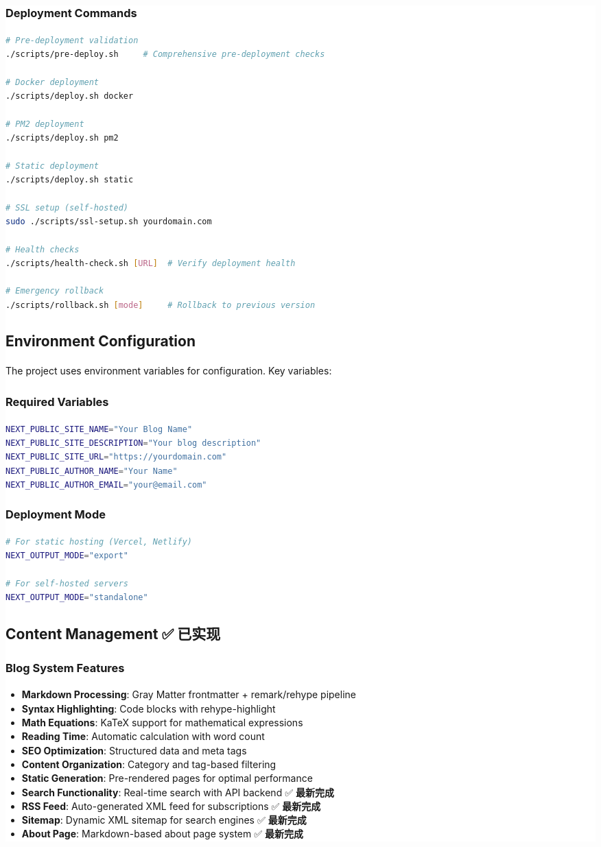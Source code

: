 ### Deployment Commands
```bash
# Pre-deployment validation
./scripts/pre-deploy.sh     # Comprehensive pre-deployment checks

# Docker deployment
./scripts/deploy.sh docker

# PM2 deployment
./scripts/deploy.sh pm2

# Static deployment
./scripts/deploy.sh static

# SSL setup (self-hosted)
sudo ./scripts/ssl-setup.sh yourdomain.com

# Health checks
./scripts/health-check.sh [URL]  # Verify deployment health

# Emergency rollback
./scripts/rollback.sh [mode]     # Rollback to previous version
```

## Environment Configuration

The project uses environment variables for configuration. Key variables:

### Required Variables
```bash
NEXT_PUBLIC_SITE_NAME="Your Blog Name"
NEXT_PUBLIC_SITE_DESCRIPTION="Your blog description"
NEXT_PUBLIC_SITE_URL="https://yourdomain.com"
NEXT_PUBLIC_AUTHOR_NAME="Your Name"
NEXT_PUBLIC_AUTHOR_EMAIL="your@email.com"
```

### Deployment Mode
```bash
# For static hosting (Vercel, Netlify)
NEXT_OUTPUT_MODE="export"

# For self-hosted servers
NEXT_OUTPUT_MODE="standalone"
```

## Content Management ✅ **已实现**

### Blog System Features
- **Markdown Processing**: Gray Matter frontmatter + remark/rehype pipeline
- **Syntax Highlighting**: Code blocks with rehype-highlight
- **Math Equations**: KaTeX support for mathematical expressions
- **Reading Time**: Automatic calculation with word count
- **SEO Optimization**: Structured data and meta tags
- **Content Organization**: Category and tag-based filtering
- **Static Generation**: Pre-rendered pages for optimal performance
- **Search Functionality**: Real-time search with API backend ✅ **最新完成**
- **RSS Feed**: Auto-generated XML feed for subscriptions ✅ **最新完成**
- **Sitemap**: Dynamic XML sitemap for search engines ✅ **最新完成**
- **About Page**: Markdown-based about page system ✅ **最新完成**
